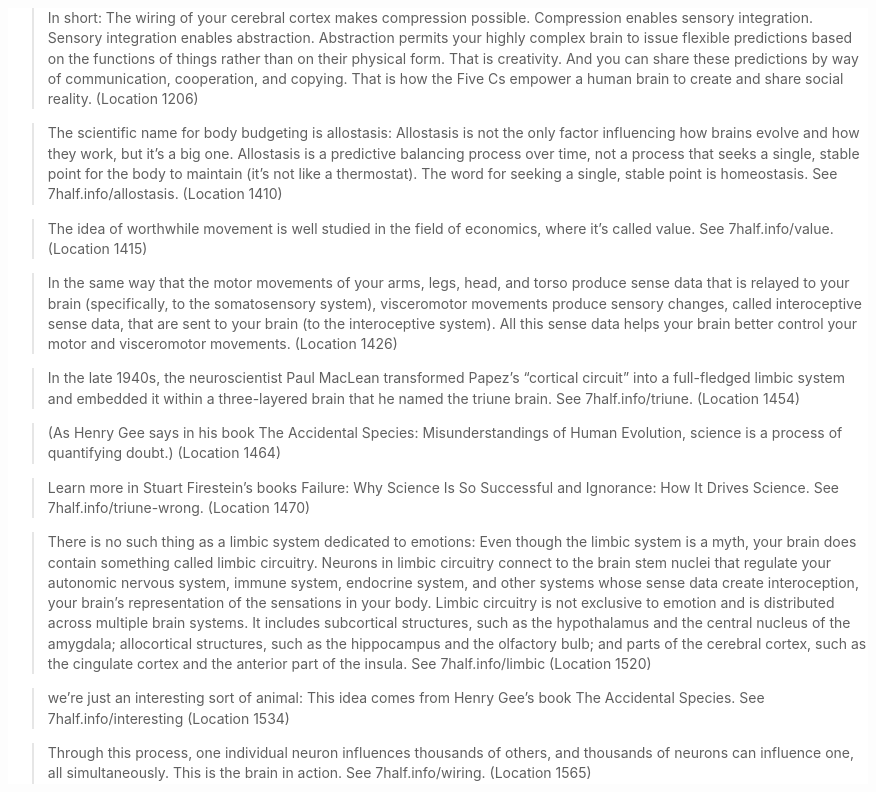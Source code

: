 
> In short: The wiring of your cerebral cortex makes compression possible. Compression enables sensory integration. Sensory integration enables abstraction. Abstraction permits your highly complex brain to issue flexible predictions based on the functions of things rather than on their physical form. That is creativity. And you can share these predictions by way of communication, cooperation, and copying. That is how the Five Cs empower a human brain to create and share social reality. (Location 1206)


> The scientific name for body budgeting is allostasis: Allostasis is not the only factor influencing how brains evolve and how they work, but it’s a big one. Allostasis is a predictive balancing process over time, not a process that seeks a single, stable point for the body to maintain (it’s not like a thermostat). The word for seeking a single, stable point is homeostasis. See 7half.info/allostasis. (Location 1410)


> The idea of worthwhile movement is well studied in the field of economics, where it’s called value. See 7half.info/value. (Location 1415)


> In the same way that the motor movements of your arms, legs, head, and torso produce sense data that is relayed to your brain (specifically, to the somatosensory system), visceromotor movements produce sensory changes, called interoceptive sense data, that are sent to your brain (to the interoceptive system). All this sense data helps your brain better control your motor and visceromotor movements. (Location 1426)


> In the late 1940s, the neuroscientist Paul MacLean transformed Papez’s “cortical circuit” into a full-fledged limbic system and embedded it within a three-layered brain that he named the triune brain. See 7half.info/triune. (Location 1454)


> (As Henry Gee says in his book The Accidental Species: Misunderstandings of Human Evolution, science is a process of quantifying doubt.) (Location 1464)


> Learn more in Stuart Firestein’s books Failure: Why Science Is So Successful and Ignorance: How It Drives Science. See 7half.info/triune-wrong. (Location 1470)


> There is no such thing as a limbic system dedicated to emotions: Even though the limbic system is a myth, your brain does contain something called limbic circuitry. Neurons in limbic circuitry connect to the brain stem nuclei that regulate your autonomic nervous system, immune system, endocrine system, and other systems whose sense data create interoception, your brain’s representation of the sensations in your body. Limbic circuitry is not exclusive to emotion and is distributed across multiple brain systems. It includes subcortical structures, such as the hypothalamus and the central nucleus of the amygdala; allocortical structures, such as the hippocampus and the olfactory bulb; and parts of the cerebral cortex, such as the cingulate cortex and the anterior part of the insula. See 7half.info/limbic (Location 1520)


> we’re just an interesting sort of animal: This idea comes from Henry Gee’s book The Accidental Species. See 7half.info/interesting (Location 1534)


> Through this process, one individual neuron influences thousands of others, and thousands of neurons can influence one, all simultaneously. This is the brain in action. See 7half.info/wiring. (Location 1565)


